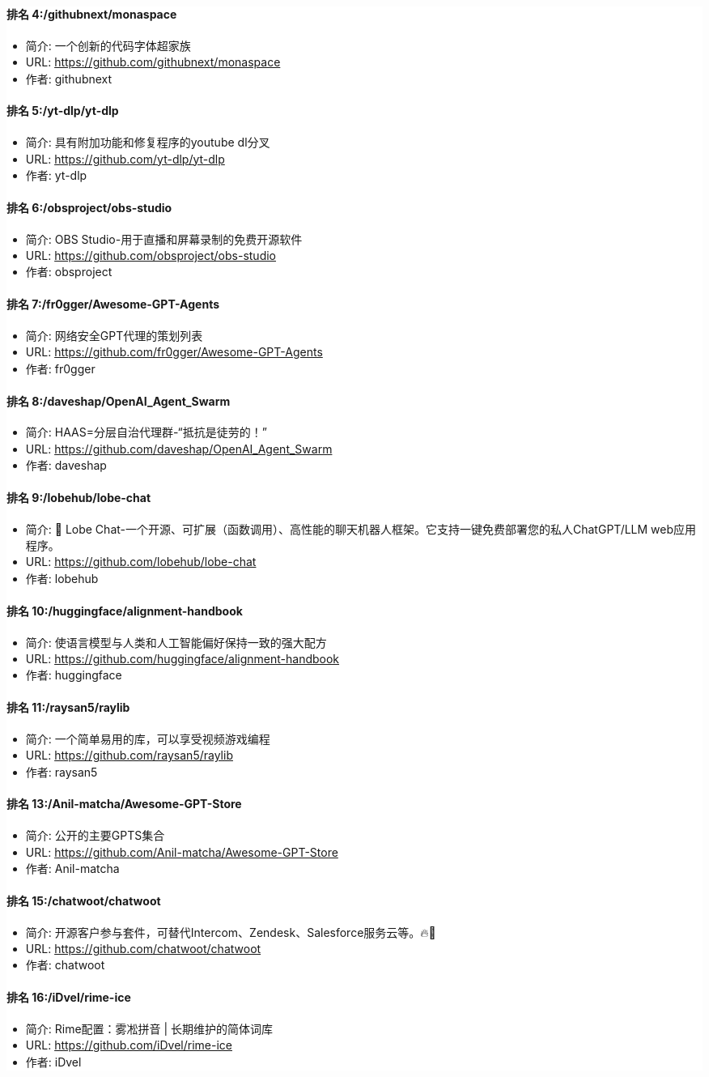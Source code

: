 #### 排名 4:/githubnext/monaspace
- 简介: 一个创新的代码字体超家族
- URL: https://github.com/githubnext/monaspace
- 作者: githubnext 

#### 排名 5:/yt-dlp/yt-dlp
- 简介: 具有附加功能和修复程序的youtube dl分叉
- URL: https://github.com/yt-dlp/yt-dlp
- 作者: yt-dlp 

#### 排名 6:/obsproject/obs-studio
- 简介: OBS Studio-用于直播和屏幕录制的免费开源软件
- URL: https://github.com/obsproject/obs-studio
- 作者: obsproject 

#### 排名 7:/fr0gger/Awesome-GPT-Agents
- 简介: 网络安全GPT代理的策划列表
- URL: https://github.com/fr0gger/Awesome-GPT-Agents
- 作者: fr0gger 

#### 排名 8:/daveshap/OpenAI_Agent_Swarm
- 简介: HAAS=分层自治代理群-“抵抗是徒劳的！”
- URL: https://github.com/daveshap/OpenAI_Agent_Swarm
- 作者: daveshap 

#### 排名 9:/lobehub/lobe-chat
- 简介: 🤖 Lobe Chat-一个开源、可扩展（函数调用）、高性能的聊天机器人框架。它支持一键免费部署您的私人ChatGPT/LLM web应用程序。
- URL: https://github.com/lobehub/lobe-chat
- 作者: lobehub 

#### 排名 10:/huggingface/alignment-handbook
- 简介: 使语言模型与人类和人工智能偏好保持一致的强大配方
- URL: https://github.com/huggingface/alignment-handbook
- 作者: huggingface 

#### 排名 11:/raysan5/raylib
- 简介: 一个简单易用的库，可以享受视频游戏编程
- URL: https://github.com/raysan5/raylib
- 作者: raysan5 

#### 排名 13:/Anil-matcha/Awesome-GPT-Store
- 简介: 公开的主要GPTS集合
- URL: https://github.com/Anil-matcha/Awesome-GPT-Store
- 作者: Anil-matcha 

#### 排名 15:/chatwoot/chatwoot
- 简介: 开源客户参与套件，可替代Intercom、Zendesk、Salesforce服务云等。🔥💬
- URL: https://github.com/chatwoot/chatwoot
- 作者: chatwoot 

#### 排名 16:/iDvel/rime-ice
- 简介: Rime配置：雾凇拼音 | 长期维护的简体词库
- URL: https://github.com/iDvel/rime-ice
- 作者: iDvel 
